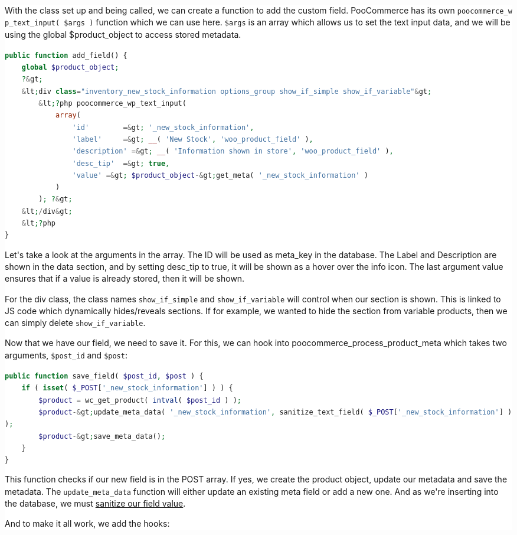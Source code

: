 With the class set up and being called, we can create a function to add the custom field. PooCommerce has its own `poocommerce_wp_text_input( $args )` function which we can use here. `$args` is an array which allows us to set the text input data, and we will be using the global $product_object to access stored metadata.

```php
public function add_field() {
	global $product_object;
	?&gt;
	&lt;div class="inventory_new_stock_information options_group show_if_simple show_if_variable"&gt;
		&lt;?php poocommerce_wp_text_input(
			array(
				'id'      	=&gt; '_new_stock_information',
				'label'   	=&gt; __( 'New Stock', 'woo_product_field' ),
				'description' =&gt; __( 'Information shown in store', 'woo_product_field' ),
				'desc_tip'	=&gt; true,
				'value' =&gt; $product_object-&gt;get_meta( '_new_stock_information' )
			)
		); ?&gt;
	&lt;/div&gt;
	&lt;?php
}
```

Let's take a look at the arguments in the array. The ID will be used as meta_key in the database. The Label and Description are shown in the data section, and by setting desc_tip to true, it will be shown as a hover over the info icon. The last argument value ensures that if a value is already stored, then it will be shown.

For the div class, the class names `show_if_simple` and `show_if_variable` will control when our section is shown. This is linked to JS code which dynamically hides/reveals sections. If for example, we wanted to hide the section from variable products, then we can simply delete `show_if_variable`.

Now that we have our field, we need to save it. For this, we can hook into poocommerce_process_product_meta which takes two arguments, `$post_id` and `$post`:

```php
public function save_field( $post_id, $post ) {
	if ( isset( $_POST['_new_stock_information'] ) ) {
		$product = wc_get_product( intval( $post_id ) );
		$product-&gt;update_meta_data( '_new_stock_information', sanitize_text_field( $_POST['_new_stock_information'] ) );
		$product-&gt;save_meta_data();
	}
}
```

This function checks if our new field is in the POST array. If yes, we create the product object, update our metadata and save the metadata. The `update_meta_data` function will either update an existing meta field or add a new one. And as we're inserting into the database, we must [sanitize our field value](https://developer.wordpress.org/apis/security/sanitizing/).

And to make it all work, we add the hooks:
